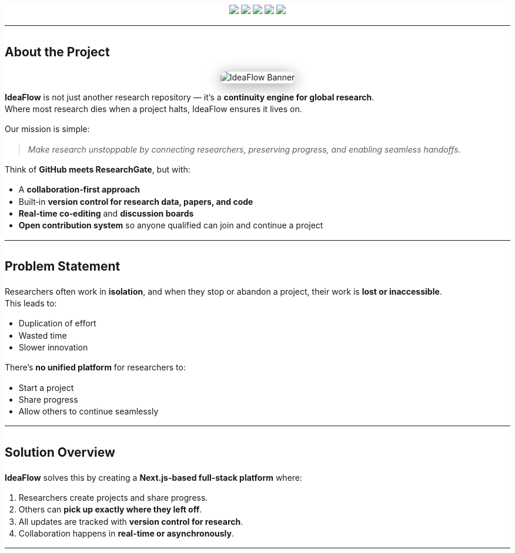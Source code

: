 
<p align="center" style="margin-top: 35px;">
  <img src="https://img.shields.io/github/license/your-username/ideaflow?color=gray&style=for-the-badge" />
  <img src="https://img.shields.io/github/stars/your-username/ideaflow?color=yellow&style=for-the-badge" />
  <img src="https://img.shields.io/badge/Next.js-15-000000?style=for-the-badge&logo=next.js" />
  <img src="https://img.shields.io/badge/TailwindCSS-3-0ea5e9?style=for-the-badge&logo=tailwindcss" />
  <img src="https://img.shields.io/badge/MongoDB-Atlas-4ea94b?style=for-the-badge&logo=mongodb" />
</p>

---


## <div id="about">About the Project</div>
<p align="center">
  <img src="assets/banner.png" alt="IdeaFlow Banner" width="100%" style="border-radius: 8px; box-shadow: 0 4px 24px rgba(0,0,0,0.4);" />
</p>

**IdeaFlow** is not just another research repository — it’s a **continuity engine for global research**.  
Where most research dies when a project halts, IdeaFlow ensures it lives on.  

Our mission is simple:  
> *Make research unstoppable by connecting researchers, preserving progress, and enabling seamless handoffs.*

Think of **GitHub meets ResearchGate**, but with:
- A **collaboration‑first approach**  
- Built‑in **version control for research data, papers, and code**  
- **Real‑time co‑editing** and **discussion boards**  
- **Open contribution system** so anyone qualified can join and continue a project  

---


## Problem Statement
Researchers often work in **isolation**, and when they stop or abandon a project, their work is **lost or inaccessible**.  
This leads to:
- Duplication of effort  
- Wasted time  
- Slower innovation  

There’s **no unified platform** for researchers to:
- Start a project  
- Share progress  
- Allow others to continue seamlessly  

---


## Solution Overview
**IdeaFlow** solves this by creating a **Next.js-based full-stack platform** where:
1. Researchers create projects and share progress.
2. Others can **pick up exactly where they left off**.
3. All updates are tracked with **version control for research**.
4. Collaboration happens in **real-time or asynchronously**.

---